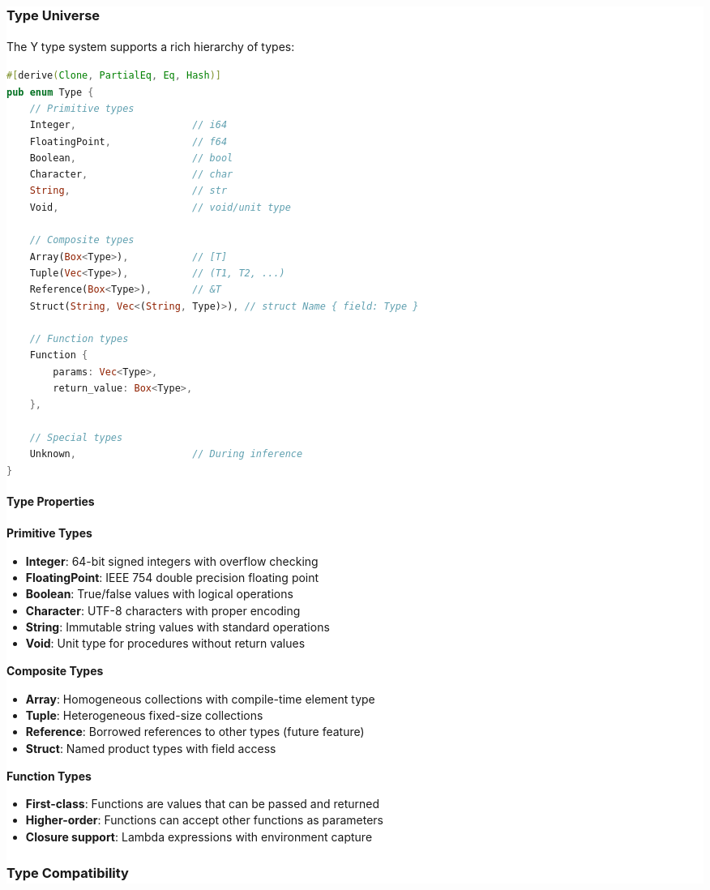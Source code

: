 ### Type Universe

The Y type system supports a rich hierarchy of types:

```rust
#[derive(Clone, PartialEq, Eq, Hash)]
pub enum Type {
    // Primitive types
    Integer,                    // i64
    FloatingPoint,              // f64
    Boolean,                    // bool
    Character,                  // char
    String,                     // str
    Void,                       // void/unit type

    // Composite types
    Array(Box<Type>),           // [T]
    Tuple(Vec<Type>),           // (T1, T2, ...)
    Reference(Box<Type>),       // &T
    Struct(String, Vec<(String, Type)>), // struct Name { field: Type }

    // Function types
    Function {
        params: Vec<Type>,
        return_value: Box<Type>,
    },

    // Special types
    Unknown,                    // During inference
}
```

#### Type Properties

**Primitive Types**
- **Integer**: 64-bit signed integers with overflow checking
- **FloatingPoint**: IEEE 754 double precision floating point
- **Boolean**: True/false values with logical operations
- **Character**: UTF-8 characters with proper encoding
- **String**: Immutable string values with standard operations
- **Void**: Unit type for procedures without return values

**Composite Types**
- **Array**: Homogeneous collections with compile-time element type
- **Tuple**: Heterogeneous fixed-size collections
- **Reference**: Borrowed references to other types (future feature)
- **Struct**: Named product types with field access

**Function Types**
- **First-class**: Functions are values that can be passed and returned
- **Higher-order**: Functions can accept other functions as parameters
- **Closure support**: Lambda expressions with environment capture

### Type Compatibility
